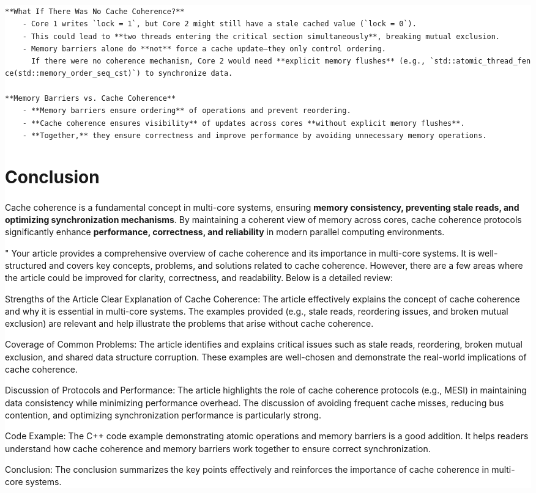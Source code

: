     **What If There Was No Cache Coherence?**
        - Core 1 writes `lock = 1`, but Core 2 might still have a stale cached value (`lock = 0`).
        - This could lead to **two threads entering the critical section simultaneously**, breaking mutual exclusion.
        - Memory barriers alone do **not** force a cache update—they only control ordering.
          If there were no coherence mechanism, Core 2 would need **explicit memory flushes** (e.g., `std::atomic_thread_fence(std::memory_order_seq_cst)`) to synchronize data.

    **Memory Barriers vs. Cache Coherence**  
        - **Memory barriers ensure ordering** of operations and prevent reordering.
        - **Cache coherence ensures visibility** of updates across cores **without explicit memory flushes**.
        - **Together,** they ensure correctness and improve performance by avoiding unnecessary memory operations.


# Conclusion  

Cache coherence is a fundamental concept in multi-core systems, ensuring **memory consistency, preventing stale reads, and optimizing synchronization mechanisms**. By maintaining a coherent view of memory across cores, cache coherence protocols significantly enhance **performance, correctness, and reliability** in modern parallel computing environments.


"
Your article provides a comprehensive overview of cache coherence and its importance in multi-core systems. It is well-structured and covers key concepts, problems, and solutions related to cache coherence. However, there are a few areas where the article could be improved for clarity, correctness, and readability. Below is a detailed review:

Strengths of the Article
Clear Explanation of Cache Coherence:
The article effectively explains the concept of cache coherence and why it is essential in multi-core systems. The examples provided (e.g., stale reads, reordering issues, and broken mutual exclusion) are relevant and help illustrate the problems that arise without cache coherence.

Coverage of Common Problems:
The article identifies and explains critical issues such as stale reads, reordering, broken mutual exclusion, and shared data structure corruption. These examples are well-chosen and demonstrate the real-world implications of cache coherence.

Discussion of Protocols and Performance:
The article highlights the role of cache coherence protocols (e.g., MESI) in maintaining data consistency while minimizing performance overhead. The discussion of avoiding frequent cache misses, reducing bus contention, and optimizing synchronization performance is particularly strong.

Code Example:
The C++ code example demonstrating atomic operations and memory barriers is a good addition. It helps readers understand how cache coherence and memory barriers work together to ensure correct synchronization.

Conclusion:
The conclusion summarizes the key points effectively and reinforces the importance of cache coherence in multi-core systems.
